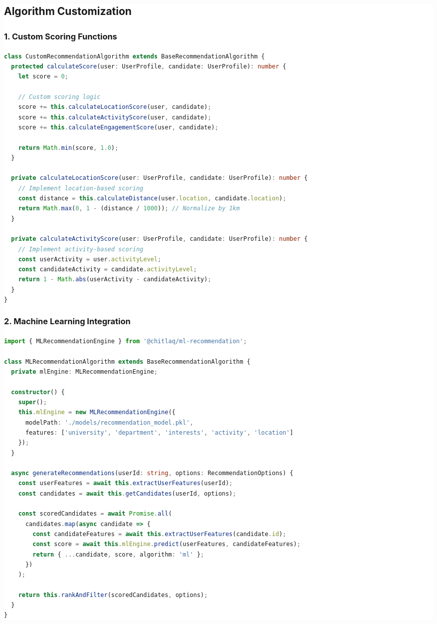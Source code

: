 ## Algorithm Customization

### 1. Custom Scoring Functions

```typescript
class CustomRecommendationAlgorithm extends BaseRecommendationAlgorithm {
  protected calculateScore(user: UserProfile, candidate: UserProfile): number {
    let score = 0;
    
    // Custom scoring logic
    score += this.calculateLocationScore(user, candidate);
    score += this.calculateActivityScore(user, candidate);
    score += this.calculateEngagementScore(user, candidate);
    
    return Math.min(score, 1.0);
  }
  
  private calculateLocationScore(user: UserProfile, candidate: UserProfile): number {
    // Implement location-based scoring
    const distance = this.calculateDistance(user.location, candidate.location);
    return Math.max(0, 1 - (distance / 1000)); // Normalize by 1km
  }
  
  private calculateActivityScore(user: UserProfile, candidate: UserProfile): number {
    // Implement activity-based scoring
    const userActivity = user.activityLevel;
    const candidateActivity = candidate.activityLevel;
    return 1 - Math.abs(userActivity - candidateActivity);
  }
}
```

### 2. Machine Learning Integration

```typescript
import { MLRecommendationEngine } from '@chitlaq/ml-recommendation';

class MLRecommendationAlgorithm extends BaseRecommendationAlgorithm {
  private mlEngine: MLRecommendationEngine;
  
  constructor() {
    super();
    this.mlEngine = new MLRecommendationEngine({
      modelPath: './models/recommendation_model.pkl',
      features: ['university', 'department', 'interests', 'activity', 'location']
    });
  }
  
  async generateRecommendations(userId: string, options: RecommendationOptions) {
    const userFeatures = await this.extractUserFeatures(userId);
    const candidates = await this.getCandidates(userId, options);
    
    const scoredCandidates = await Promise.all(
      candidates.map(async candidate => {
        const candidateFeatures = await this.extractUserFeatures(candidate.id);
        const score = await this.mlEngine.predict(userFeatures, candidateFeatures);
        return { ...candidate, score, algorithm: 'ml' };
      })
    );
    
    return this.rankAndFilter(scoredCandidates, options);
  }
}
```
